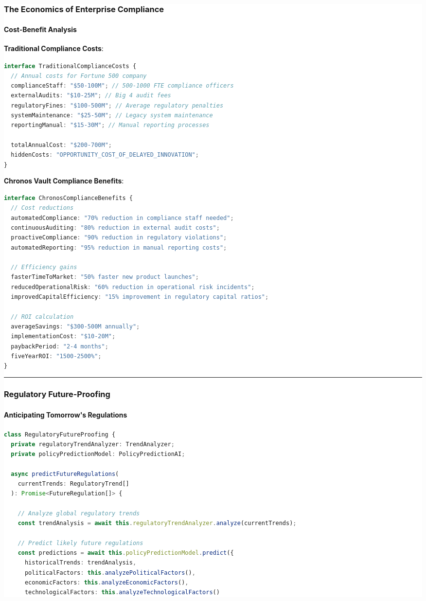 
### The Economics of Enterprise Compliance

#### Cost-Benefit Analysis

**Traditional Compliance Costs**:
```typescript
interface TraditionalComplianceCosts {
  // Annual costs for Fortune 500 company
  complianceStaff: "$50-100M"; // 500-1000 FTE compliance officers
  externalAudits: "$10-25M"; // Big 4 audit fees
  regulatoryFines: "$100-500M"; // Average regulatory penalties
  systemMaintenance: "$25-50M"; // Legacy system maintenance
  reportingManual: "$15-30M"; // Manual reporting processes
  
  totalAnnualCost: "$200-700M";
  hiddenCosts: "OPPORTUNITY_COST_OF_DELAYED_INNOVATION";
}
```

**Chronos Vault Compliance Benefits**:
```typescript
interface ChronosComplianceBenefits {
  // Cost reductions
  automatedCompliance: "70% reduction in compliance staff needed";
  continuousAuditing: "80% reduction in external audit costs";
  proactiveCompliance: "90% reduction in regulatory violations";
  automatedReporting: "95% reduction in manual reporting costs";
  
  // Efficiency gains
  fasterTimeToMarket: "50% faster new product launches";
  reducedOperationalRisk: "60% reduction in operational risk incidents";
  improvedCapitalEfficiency: "15% improvement in regulatory capital ratios";
  
  // ROI calculation
  averageSavings: "$300-500M annually";
  implementationCost: "$10-20M";
  paybackPeriod: "2-4 months";
  fiveYearROI: "1500-2500%";
}
```

---

### Regulatory Future-Proofing

#### Anticipating Tomorrow's Regulations

```typescript
class RegulatoryFutureProofing {
  private regulatoryTrendAnalyzer: TrendAnalyzer;
  private policyPredictionModel: PolicyPredictionAI;
  
  async predictFutureRegulations(
    currentTrends: RegulatoryTrend[]
  ): Promise<FutureRegulation[]> {
    
    // Analyze global regulatory trends
    const trendAnalysis = await this.regulatoryTrendAnalyzer.analyze(currentTrends);
    
    // Predict likely future regulations
    const predictions = await this.policyPredictionModel.predict({
      historicalTrends: trendAnalysis,
      politicalFactors: this.analyzePoliticalFactors(),
      economicFactors: this.analyzeEconomicFactors(),
      technologicalFactors: this.analyzeTechnologicalFactors()
```